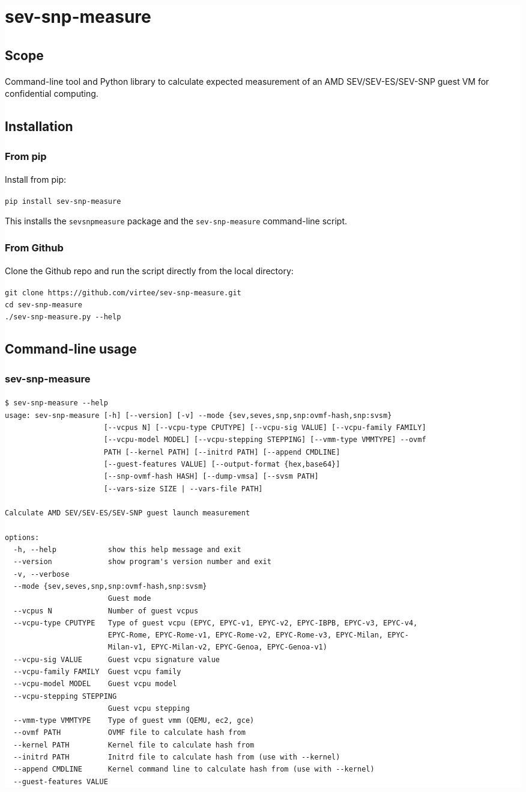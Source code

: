 # sev-snp-measure

## Scope

Command-line tool and Python library to calculate expected measurement of an
AMD SEV/SEV-ES/SEV-SNP guest VM for confidential computing.

## Installation

### From pip

Install from pip:

    pip install sev-snp-measure

This installs the `sevsnpmeasure` package and the `sev-snp-measure`
command-line script.

### From Github

Clone the Github repo and run the script directly from the local directory:

    git clone https://github.com/virtee/sev-snp-measure.git
    cd sev-snp-measure
    ./sev-snp-measure.py --help

## Command-line usage

### sev-snp-measure
```
$ sev-snp-measure --help
usage: sev-snp-measure [-h] [--version] [-v] --mode {sev,seves,snp,snp:ovmf-hash,snp:svsm}
                       [--vcpus N] [--vcpu-type CPUTYPE] [--vcpu-sig VALUE] [--vcpu-family FAMILY]
                       [--vcpu-model MODEL] [--vcpu-stepping STEPPING] [--vmm-type VMMTYPE] --ovmf
                       PATH [--kernel PATH] [--initrd PATH] [--append CMDLINE]
                       [--guest-features VALUE] [--output-format {hex,base64}]
                       [--snp-ovmf-hash HASH] [--dump-vmsa] [--svsm PATH]
                       [--vars-size SIZE | --vars-file PATH]

Calculate AMD SEV/SEV-ES/SEV-SNP guest launch measurement

options:
  -h, --help            show this help message and exit
  --version             show program's version number and exit
  -v, --verbose
  --mode {sev,seves,snp,snp:ovmf-hash,snp:svsm}
                        Guest mode
  --vcpus N             Number of guest vcpus
  --vcpu-type CPUTYPE   Type of guest vcpu (EPYC, EPYC-v1, EPYC-v2, EPYC-IBPB, EPYC-v3, EPYC-v4,
                        EPYC-Rome, EPYC-Rome-v1, EPYC-Rome-v2, EPYC-Rome-v3, EPYC-Milan, EPYC-
                        Milan-v1, EPYC-Milan-v2, EPYC-Genoa, EPYC-Genoa-v1)
  --vcpu-sig VALUE      Guest vcpu signature value
  --vcpu-family FAMILY  Guest vcpu family
  --vcpu-model MODEL    Guest vcpu model
  --vcpu-stepping STEPPING
                        Guest vcpu stepping
  --vmm-type VMMTYPE    Type of guest vmm (QEMU, ec2, gce)
  --ovmf PATH           OVMF file to calculate hash from
  --kernel PATH         Kernel file to calculate hash from
  --initrd PATH         Initrd file to calculate hash from (use with --kernel)
  --append CMDLINE      Kernel command line to calculate hash from (use with --kernel)
  --guest-features VALUE
```